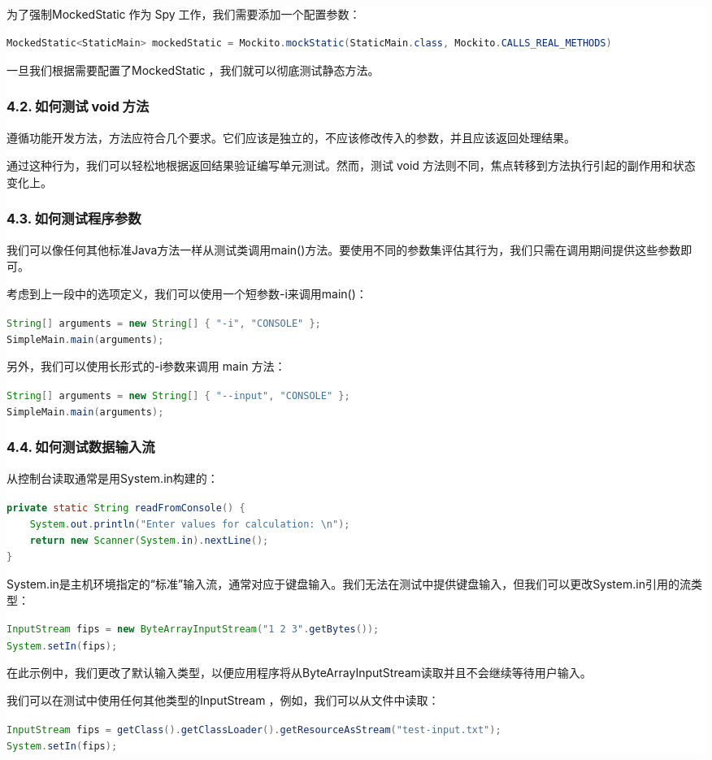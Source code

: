为了强制MockedStatic 作为 Spy 工作，我们需要添加一个配置参数：

```java
MockedStatic<StaticMain> mockedStatic = Mockito.mockStatic(StaticMain.class, Mockito.CALLS_REAL_METHODS)
```

一旦我们根据需要配置了MockedStatic ，我们就可以彻底测试静态方法。

### 4.2. 如何测试 void 方法

遵循功能开发方法，方法应符合几个要求。它们应该是独立的，不应该修改传入的参数，并且应该返回处理结果。

通过这种行为，我们可以轻松地根据返回结果验证编写单元测试。然而，测试 void 方法则不同，焦点转移到方法执行引起的副作用和状态变化上。

### 4.3. 如何测试程序参数

我们可以像任何其他标准Java方法一样从测试类调用main()方法。要使用不同的参数集评估其行为，我们只需在调用期间提供这些参数即可。

考虑到上一段中的选项定义，我们可以使用一个短参数-i来调用main()：

```java
String[] arguments = new String[] { "-i", "CONSOLE" };
SimpleMain.main(arguments);
```

另外，我们可以使用长形式的-i参数来调用 main 方法：

```java
String[] arguments = new String[] { "--input", "CONSOLE" };
SimpleMain.main(arguments);
```

### 4.4. 如何测试数据输入流

从控制台读取通常是用System.in构建的：

```java
private static String readFromConsole() {
    System.out.println("Enter values for calculation: \n");
    return new Scanner(System.in).nextLine();
}
```

System.in是主机环境指定的“标准”输入流，通常对应于键盘输入。我们无法在测试中提供键盘输入，但我们可以更改System.in引用的流类型：

```java
InputStream fips = new ByteArrayInputStream("1 2 3".getBytes());
System.setIn(fips);
```

在此示例中，我们更改了默认输入类型，以便应用程序将从ByteArrayInputStream读取并且不会继续等待用户输入。

我们可以在测试中使用任何其他类型的InputStream ，例如，我们可以从文件中读取：

```java
InputStream fips = getClass().getClassLoader().getResourceAsStream("test-input.txt");
System.setIn(fips);
```
